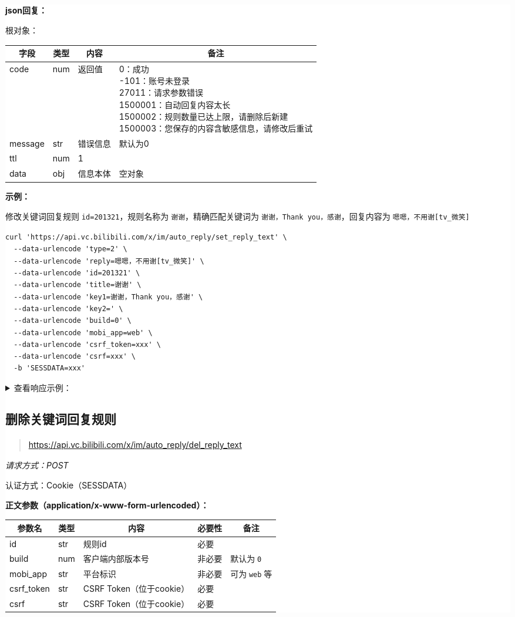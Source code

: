 **json回复：**

根对象：

| 字段    | 类型 | 内容     | 备注                                                                                  |
| ------- | ---- | -------- | ------------------------------------------------------------------------------------- |
| code    | num  | 返回值   | 0：成功<br />-101：账号未登录<br />27011：请求参数错误<br />1500001：自动回复内容太长<br />1500002：规则数量已达上限，请删除后新建<br />1500003：您保存的内容含敏感信息，请修改后重试 |
| message | str  | 错误信息 | 默认为0                                                                               |
| ttl     | num  | 1        |                                                                                       |
| data    | obj  | 信息本体 | 空对象                                                                                |

**示例：**

修改关键词回复规则 `id=201321`，规则名称为 `谢谢`，精确匹配关键词为 `谢谢，Thank you，感谢`，回复内容为 `嗯嗯，不用谢[tv_微笑]`

```shell
curl 'https://api.vc.bilibili.com/x/im/auto_reply/set_reply_text' \
  --data-urlencode 'type=2' \
  --data-urlencode 'reply=嗯嗯，不用谢[tv_微笑]' \
  --data-urlencode 'id=201321' \
  --data-urlencode 'title=谢谢' \
  --data-urlencode 'key1=谢谢，Thank you，感谢' \
  --data-urlencode 'key2=' \
  --data-urlencode 'build=0' \
  --data-urlencode 'mobi_app=web' \
  --data-urlencode 'csrf_token=xxx' \
  --data-urlencode 'csrf=xxx' \
  -b 'SESSDATA=xxx'
```

<details><summary>查看响应示例：</summary></details>

## 删除关键词回复规则

> <https://api.vc.bilibili.com/x/im/auto_reply/del_reply_text>

*请求方式：POST*

认证方式：Cookie（SESSDATA）

**正文参数（application/x-www-form-urlencoded）：**

| 参数名     | 类型 | 内容                     | 必要性 | 备注          |
| ---------- | ---- | ------------------------ | ------ | ------------- |
| id         | str  | 规则id                   | 必要   |               |
| build      | num  | 客户端内部版本号         | 非必要 | 默认为 `0`    |
| mobi_app   | str  | 平台标识                 | 非必要 | 可为 `web` 等 |
| csrf_token | str  | CSRF Token（位于cookie） | 必要   |               |
| csrf       | str  | CSRF Token（位于cookie） | 必要   |               |
